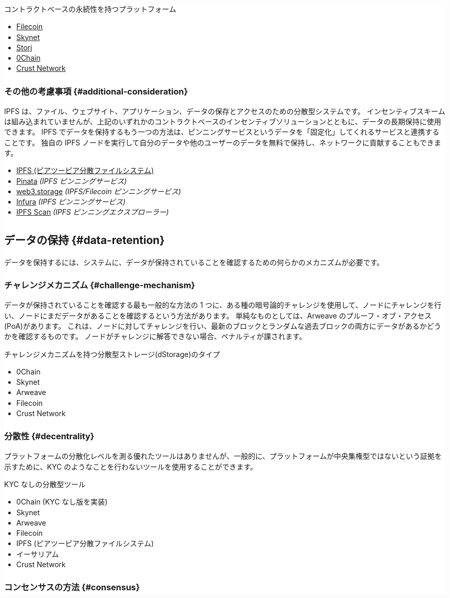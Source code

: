 コントラクトベースの永続性を持つプラットフォーム

- [Filecoin](https://docs.filecoin.io/about-filecoin/what-is-filecoin/)
- [Skynet](https://siasky.net/)
- [Storj](https://storj.io/)
- [0Chain](https://0chain.net/)
- [Crust Network](https://crust.network)

### その他の考慮事項 {#additional-consideration}

IPFS は、ファイル、ウェブサイト、アプリケーション、データの保存とアクセスのための分散型システムです。 インセンティブスキームは組み込まれていませんが、上記のいずれかのコントラクトベースのインセンティブソリューションとともに、データの長期保持に使用できます。 IPFS でデータを保持するもう一つの方法は、ピンニングサービスというデータを「固定化」してくれるサービスと連携することです。 独自の IPFS ノードを実行して自分のデータや他のユーザーのデータを無料で保持し、ネットワークに貢献することもできます。

- [IPFS (ピアツーピア分散ファイルシステム)](https://docs.ipfs.io/concepts/what-is-ipfs/)
- [Pinata](https://www.pinata.cloud/) _(IPFS ピンニングサービス)_
- [web3.storage](https://web3.storage/) _(IPFS/Filecoin ピンニングサービス)_
- [Infura](https://infura.io/product/ipfs) _(IPFS ピンニングサービス)_
- [IPFS Scan](https://ipfs-scan.io) _(IPFS ピンニングエクスプローラー)_

## データの保持 {#data-retention}

データを保持するには、システムに、データが保持されていることを確認するための何らかのメカニズムが必要です。

### チャレンジメカニズム {#challenge-mechanism}

データが保持されていることを確認する最も一般的な方法の 1 つに、ある種の暗号論的チャレンジを使用して、ノードにチャレンジを行い、ノードにまだデータがあることを確認するという方法があります。 単純なものとしては、Arweave のプルーフ・オブ・アクセス(PoA)があります。 これは、ノードに対してチャレンジを行い、最新のブロックとランダムな過去ブロックの両方にデータがあるかどうかを確認するものです。 ノードがチャレンジに解答できない場合、ペナルティが課されます。

チャレンジメカニズムを持つ分散型ストレージ(dStorage)のタイプ

- 0Chain
- Skynet
- Arweave
- Filecoin
- Crust Network

### 分散性 {#decentrality}

プラットフォームの分散化レベルを測る優れたツールはありませんが、一般的に、プラットフォームが中央集権型ではないという証拠を示すために、KYC のようなことを行わないツールを使用することができます。

KYC なしの分散型ツール

- 0Chain (KYC なし版を実装)
- Skynet
- Arweave
- Filecoin
- IPFS (ピアツーピア分散ファイルシステム)
- イーサリアム
- Crust Network

### コンセンサスの方法 {#consensus}
